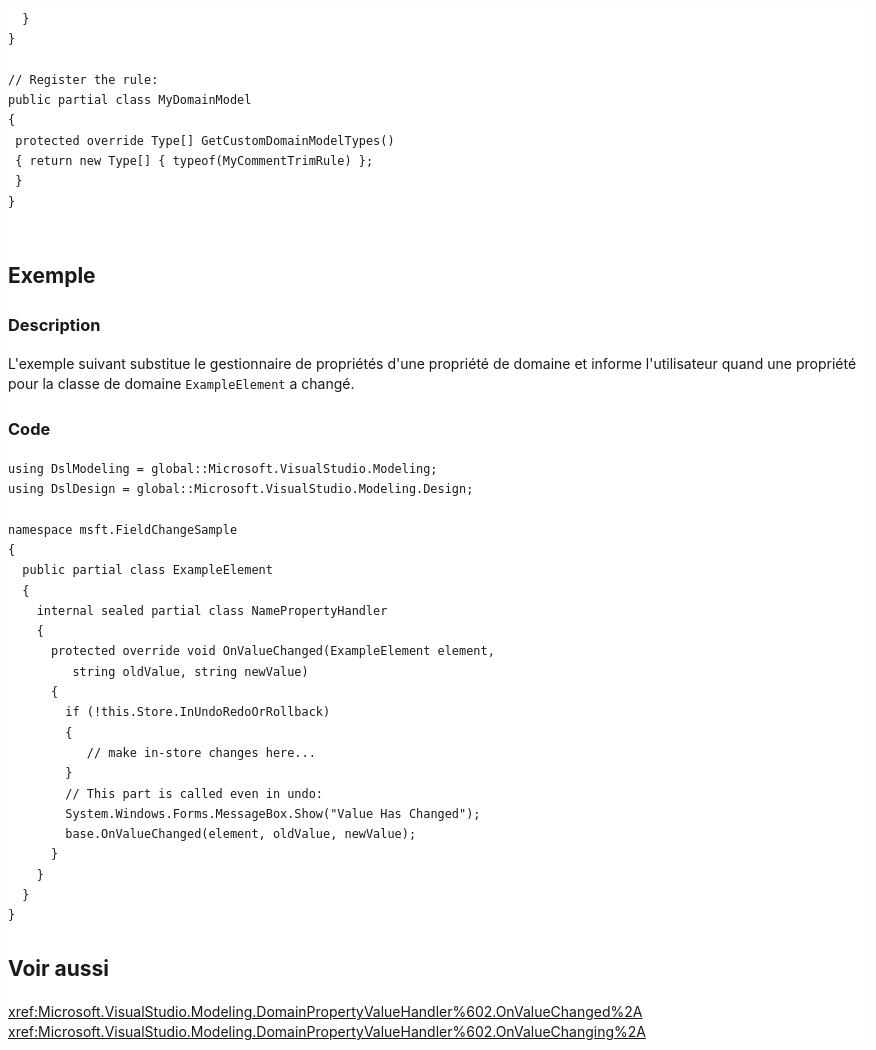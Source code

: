 ```  
  }  
}  
  
// Register the rule:   
public partial class MyDomainModel   
{  
 protected override Type[] GetCustomDomainModelTypes()   
 { return new Type[] { typeof(MyCommentTrimRule) };   
 }  
}  
  
```  
  
## <a name="example"></a>Exemple  
  
### <a name="description"></a>Description  
 L'exemple suivant substitue le gestionnaire de propriétés d'une propriété de domaine et informe l'utilisateur quand une propriété pour la classe de domaine `ExampleElement` a changé.  
  
### <a name="code"></a>Code  
  
```  
using DslModeling = global::Microsoft.VisualStudio.Modeling;  
using DslDesign = global::Microsoft.VisualStudio.Modeling.Design;  
  
namespace msft.FieldChangeSample  
{  
  public partial class ExampleElement  
  {  
    internal sealed partial class NamePropertyHandler  
    {  
      protected override void OnValueChanged(ExampleElement element,  
         string oldValue, string newValue)  
      {  
        if (!this.Store.InUndoRedoOrRollback)  
        {  
           // make in-store changes here...  
        }  
        // This part is called even in undo:  
        System.Windows.Forms.MessageBox.Show("Value Has Changed");  
        base.OnValueChanged(element, oldValue, newValue);  
      }  
    }  
  }  
}  
```  
  
## <a name="see-also"></a>Voir aussi  
 <xref:Microsoft.VisualStudio.Modeling.DomainPropertyValueHandler%602.OnValueChanged%2A>   
 <xref:Microsoft.VisualStudio.Modeling.DomainPropertyValueHandler%602.OnValueChanging%2A>